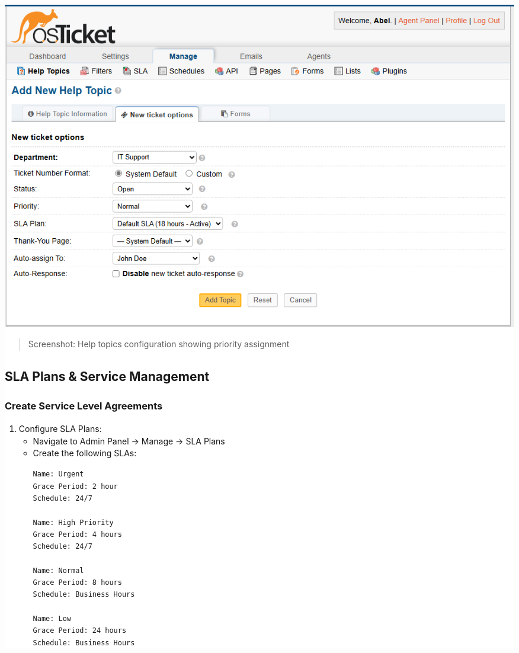 ![Help Topics](Screenshots/Configuration/help-topics1.png)
> Screenshot: Help topics configuration showing priority assignment

## SLA Plans & Service Management

### Create Service Level Agreements

1. Configure SLA Plans:
   - Navigate to Admin Panel → Manage → SLA Plans
   - Create the following SLAs:
     ```
     Name: Urgent
     Grace Period: 2 hour
     Schedule: 24/7
     
     Name: High Priority
     Grace Period: 4 hours
     Schedule: 24/7
     
     Name: Normal
     Grace Period: 8 hours
     Schedule: Business Hours
     
     Name: Low
     Grace Period: 24 hours
     Schedule: Business Hours
     ```
